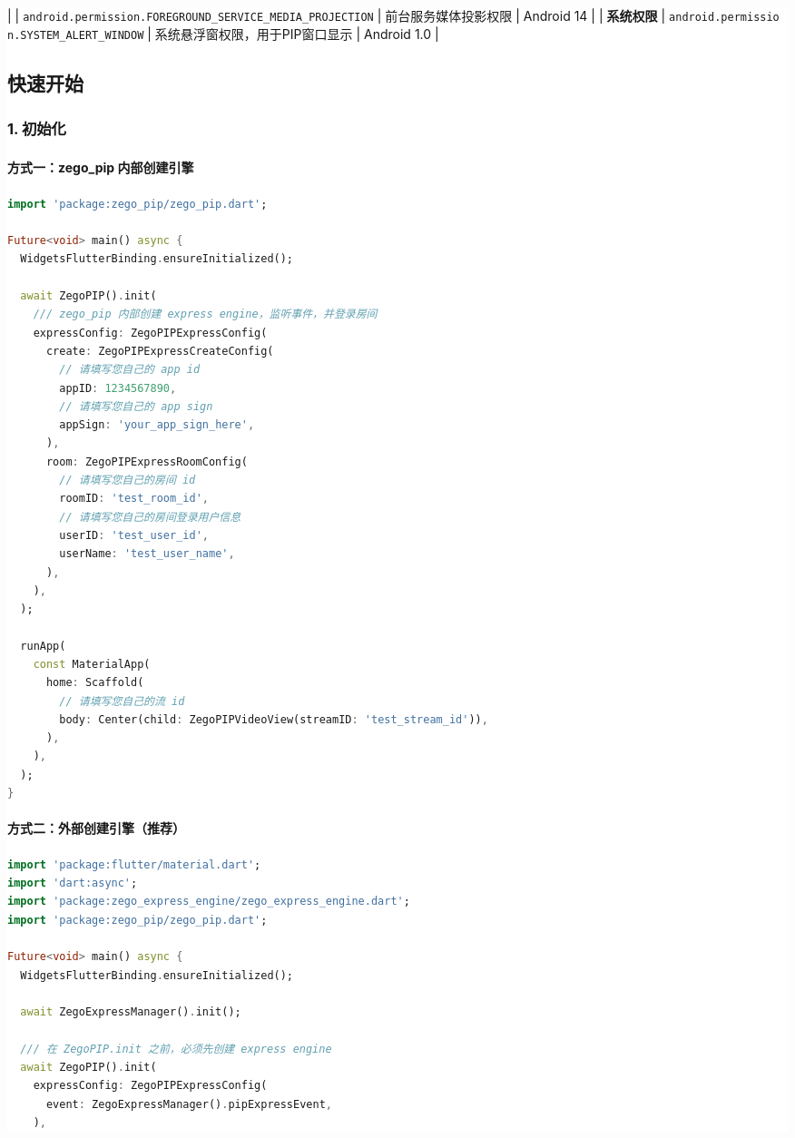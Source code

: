 |                        | `android.permission.FOREGROUND_SERVICE_MEDIA_PROJECTION` | 前台服务媒体投影权限            | Android 14   |
| **系统权限**     | `android.permission.SYSTEM_ALERT_WINDOW`                 | 系统悬浮窗权限，用于PIP窗口显示 | Android 1.0  |

## 快速开始

### 1. 初始化

#### 方式一：zego_pip 内部创建引擎

```dart
import 'package:zego_pip/zego_pip.dart';

Future<void> main() async {
  WidgetsFlutterBinding.ensureInitialized();

  await ZegoPIP().init(
    /// zego_pip 内部创建 express engine，监听事件，并登录房间
    expressConfig: ZegoPIPExpressConfig(
      create: ZegoPIPExpressCreateConfig(
        // 请填写您自己的 app id
        appID: 1234567890,
        // 请填写您自己的 app sign
        appSign: 'your_app_sign_here',
      ),
      room: ZegoPIPExpressRoomConfig(
        // 请填写您自己的房间 id
        roomID: 'test_room_id',
        // 请填写您自己的房间登录用户信息
        userID: 'test_user_id',
        userName: 'test_user_name',
      ),
    ),
  );

  runApp(
    const MaterialApp(
      home: Scaffold(
        // 请填写您自己的流 id
        body: Center(child: ZegoPIPVideoView(streamID: 'test_stream_id')),
      ),
    ),
  );
}
```

#### 方式二：外部创建引擎（推荐）

```dart
import 'package:flutter/material.dart';
import 'dart:async';
import 'package:zego_express_engine/zego_express_engine.dart';
import 'package:zego_pip/zego_pip.dart';

Future<void> main() async {
  WidgetsFlutterBinding.ensureInitialized();

  await ZegoExpressManager().init();

  /// 在 ZegoPIP.init 之前，必须先创建 express engine
  await ZegoPIP().init(
    expressConfig: ZegoPIPExpressConfig(
      event: ZegoExpressManager().pipExpressEvent,
    ),
```